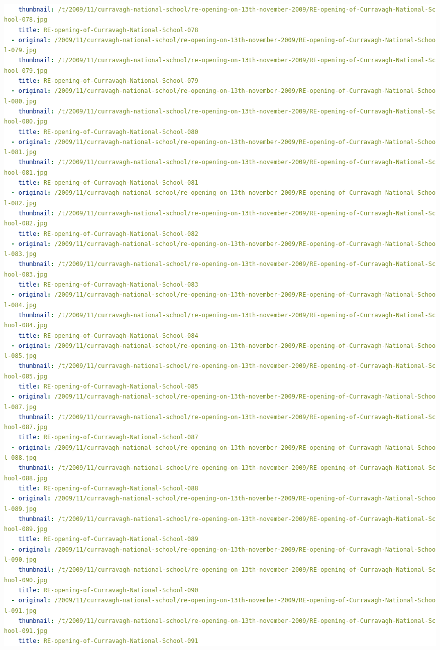 ```yaml
    thumbnail: /t/2009/11/curravagh-national-school/re-opening-on-13th-november-2009/RE-opening-of-Curravagh-National-School-078.jpg
    title: RE-opening-of-Curravagh-National-School-078
  - original: /2009/11/curravagh-national-school/re-opening-on-13th-november-2009/RE-opening-of-Curravagh-National-School-079.jpg
    thumbnail: /t/2009/11/curravagh-national-school/re-opening-on-13th-november-2009/RE-opening-of-Curravagh-National-School-079.jpg
    title: RE-opening-of-Curravagh-National-School-079
  - original: /2009/11/curravagh-national-school/re-opening-on-13th-november-2009/RE-opening-of-Curravagh-National-School-080.jpg
    thumbnail: /t/2009/11/curravagh-national-school/re-opening-on-13th-november-2009/RE-opening-of-Curravagh-National-School-080.jpg
    title: RE-opening-of-Curravagh-National-School-080
  - original: /2009/11/curravagh-national-school/re-opening-on-13th-november-2009/RE-opening-of-Curravagh-National-School-081.jpg
    thumbnail: /t/2009/11/curravagh-national-school/re-opening-on-13th-november-2009/RE-opening-of-Curravagh-National-School-081.jpg
    title: RE-opening-of-Curravagh-National-School-081
  - original: /2009/11/curravagh-national-school/re-opening-on-13th-november-2009/RE-opening-of-Curravagh-National-School-082.jpg
    thumbnail: /t/2009/11/curravagh-national-school/re-opening-on-13th-november-2009/RE-opening-of-Curravagh-National-School-082.jpg
    title: RE-opening-of-Curravagh-National-School-082
  - original: /2009/11/curravagh-national-school/re-opening-on-13th-november-2009/RE-opening-of-Curravagh-National-School-083.jpg
    thumbnail: /t/2009/11/curravagh-national-school/re-opening-on-13th-november-2009/RE-opening-of-Curravagh-National-School-083.jpg
    title: RE-opening-of-Curravagh-National-School-083
  - original: /2009/11/curravagh-national-school/re-opening-on-13th-november-2009/RE-opening-of-Curravagh-National-School-084.jpg
    thumbnail: /t/2009/11/curravagh-national-school/re-opening-on-13th-november-2009/RE-opening-of-Curravagh-National-School-084.jpg
    title: RE-opening-of-Curravagh-National-School-084
  - original: /2009/11/curravagh-national-school/re-opening-on-13th-november-2009/RE-opening-of-Curravagh-National-School-085.jpg
    thumbnail: /t/2009/11/curravagh-national-school/re-opening-on-13th-november-2009/RE-opening-of-Curravagh-National-School-085.jpg
    title: RE-opening-of-Curravagh-National-School-085
  - original: /2009/11/curravagh-national-school/re-opening-on-13th-november-2009/RE-opening-of-Curravagh-National-School-087.jpg
    thumbnail: /t/2009/11/curravagh-national-school/re-opening-on-13th-november-2009/RE-opening-of-Curravagh-National-School-087.jpg
    title: RE-opening-of-Curravagh-National-School-087
  - original: /2009/11/curravagh-national-school/re-opening-on-13th-november-2009/RE-opening-of-Curravagh-National-School-088.jpg
    thumbnail: /t/2009/11/curravagh-national-school/re-opening-on-13th-november-2009/RE-opening-of-Curravagh-National-School-088.jpg
    title: RE-opening-of-Curravagh-National-School-088
  - original: /2009/11/curravagh-national-school/re-opening-on-13th-november-2009/RE-opening-of-Curravagh-National-School-089.jpg
    thumbnail: /t/2009/11/curravagh-national-school/re-opening-on-13th-november-2009/RE-opening-of-Curravagh-National-School-089.jpg
    title: RE-opening-of-Curravagh-National-School-089
  - original: /2009/11/curravagh-national-school/re-opening-on-13th-november-2009/RE-opening-of-Curravagh-National-School-090.jpg
    thumbnail: /t/2009/11/curravagh-national-school/re-opening-on-13th-november-2009/RE-opening-of-Curravagh-National-School-090.jpg
    title: RE-opening-of-Curravagh-National-School-090
  - original: /2009/11/curravagh-national-school/re-opening-on-13th-november-2009/RE-opening-of-Curravagh-National-School-091.jpg
    thumbnail: /t/2009/11/curravagh-national-school/re-opening-on-13th-november-2009/RE-opening-of-Curravagh-National-School-091.jpg
    title: RE-opening-of-Curravagh-National-School-091
```